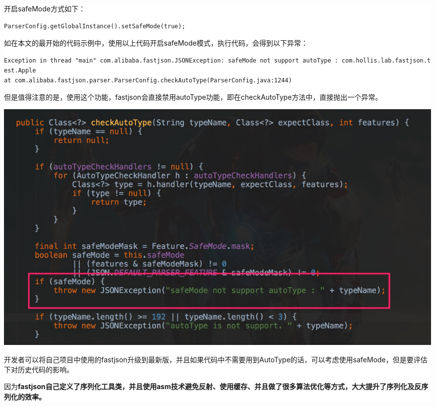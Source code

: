 
开启safeMode方式如下：



```plain
ParserConfig.getGlobalInstance().setSafeMode(true);
```



如在本文的最开始的代码示例中，使用以上代码开启safeMode模式，执行代码，会得到以下异常：



```plain
Exception in thread "main" com.alibaba.fastjson.JSONException: safeMode not support autoType : com.hollis.lab.fastjson.test.Apple
at com.alibaba.fastjson.parser.ParserConfig.checkAutoType(ParserConfig.java:1244)
```



但是值得注意的是，使用这个功能，fastjson会直接禁用autoType功能，即在checkAutoType方法中，直接抛出一个异常。



![15938532891003.jpg](./img/X2RnQeXc4LuWzRGP/1733906118185-482cb515-e3d2-4a85-a1d5-a6c0354df9d1-826993.jpeg)



开发者可以将自己项目中使用的fastjson升级到最新版，并且如果代码中不需要用到AutoType的话，可以考虑使用safeMode，但是要评估下对历史代码的影响。



因为**fastjson自己定义了序列化工具类，并且使用asm技术避免反射、使用缓存、并且做了很多算法优化等方式，大大提升了序列化及反序列化的效率。**

